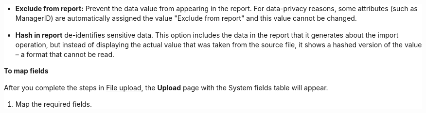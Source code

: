    * **Exclude from report:** Prevent the data value from appearing in the report. For data-privacy reasons, some attributes (such as ManagerID) are automatically assigned the value "Exclude from report" and this value cannot be changed.

   * **Hash in report** de-identifies sensitive data. This option includes the data in the report that it generates about the import operation, but instead of displaying the actual value that was taken from the source file, it shows a hashed version of the value – a format that cannot be read.

**To map fields**

After you complete the steps in [File upload](#file-upload), the **Upload** page with the System fields table will appear.

1. Map the required fields.
